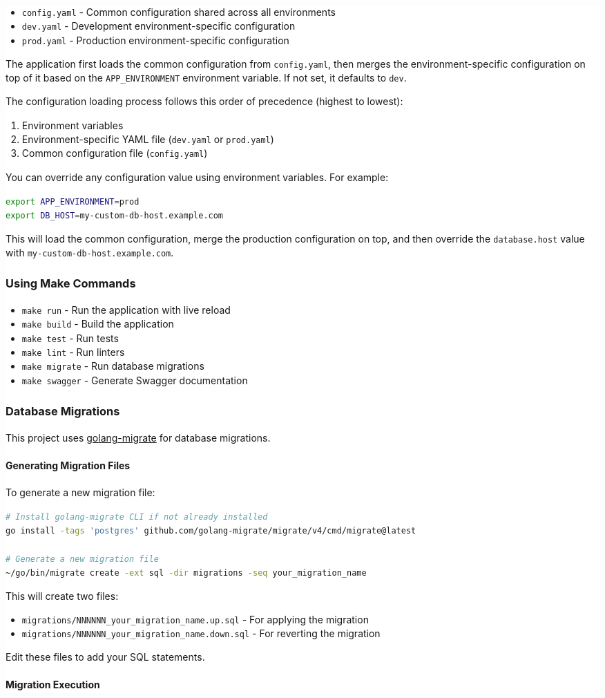 - `config.yaml` - Common configuration shared across all environments
- `dev.yaml` - Development environment-specific configuration
- `prod.yaml` - Production environment-specific configuration

The application first loads the common configuration from `config.yaml`, then merges the environment-specific configuration on top of it based on the `APP_ENVIRONMENT` environment variable. If not set, it defaults to `dev`.

The configuration loading process follows this order of precedence (highest to lowest):

1. Environment variables
2. Environment-specific YAML file (`dev.yaml` or `prod.yaml`)
3. Common configuration file (`config.yaml`)

You can override any configuration value using environment variables. For example:

```bash
export APP_ENVIRONMENT=prod
export DB_HOST=my-custom-db-host.example.com
```

This will load the common configuration, merge the production configuration on top, and then override the `database.host` value with `my-custom-db-host.example.com`.

### Using Make Commands

- `make run` - Run the application with live reload
- `make build` - Build the application
- `make test` - Run tests
- `make lint` - Run linters
- `make migrate` - Run database migrations
- `make swagger` - Generate Swagger documentation

### Database Migrations

This project uses [golang-migrate](https://github.com/golang-migrate/migrate) for database migrations. 

#### Generating Migration Files

To generate a new migration file:

```bash
# Install golang-migrate CLI if not already installed
go install -tags 'postgres' github.com/golang-migrate/migrate/v4/cmd/migrate@latest

# Generate a new migration file
~/go/bin/migrate create -ext sql -dir migrations -seq your_migration_name
```

This will create two files:
- `migrations/NNNNNN_your_migration_name.up.sql` - For applying the migration
- `migrations/NNNNNN_your_migration_name.down.sql` - For reverting the migration

Edit these files to add your SQL statements.

#### Migration Execution
